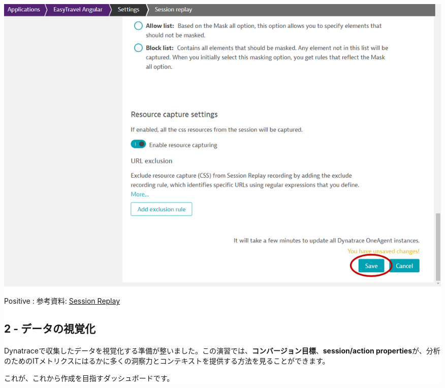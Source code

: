    ![SessionReplay](assets/bizops2021/task1d-sr4.png)

Positive
: 参考資料: [Session Replay](https://www.dynatrace.com/support/help/how-to-use-dynatrace/real-user-monitoring/basic-concepts/session-replay/)


## 2 - データの視覚化

Dynatraceで収集したデータを視覚化する準備が整いました。この演習では、**コンバージョン目標**、**session/action properties**が、分析のためのITメトリクスにはるかに多くの洞察力とコンテキストを提供する方法を見ることができます。

これが、これから作成を目指すダッシュボードです。
